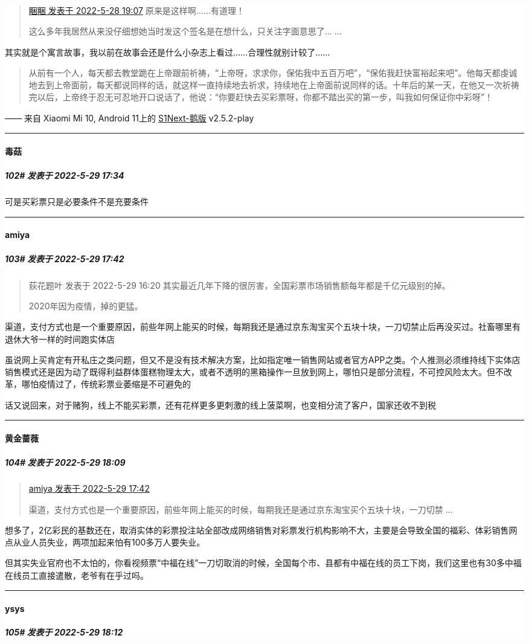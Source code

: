 <blockquote><a href="httphttps://bbs.saraba1st.com/2b/forum.php?mod=redirect&amp;goto=findpost&amp;pid=56029135&amp;ptid=2071962" target="_blank">睏睏 发表于 2022-5-28 19:07</a>
原来是这样啊……有道理！

这么多年我居然从来没仔细想她当时发这个签名是在想什么，只关注字面意思了… ...</blockquote>
其实就是个寓言故事，我以前在故事会还是什么小杂志上看过……合理性就别计较了……<blockquote>从前有一个人，每天都去教堂跪在上帝跟前祈祷，“上帝呀，求求你，保佑我中五百万吧”，“保佑我赶快富裕起来吧”。他每天都虔诚地去到上帝面前，每天都说同样的话，就这样一直持续地去祈求，持续地在上帝面前说同样的话。十年后的某一天，在他又一次祈祷完以后，上帝终于忍无可忍地开口说话了，他说：“你要赶快去买彩票呀，你都不踏出买的第一步，叫我如何保证你中彩呀”！</blockquote>

—— 来自 Xiaomi Mi 10, Android 11上的 [S1Next-鹅版](https://github.com/ykrank/S1-Next/releases) v2.5.2-play



*****

####  毒菇  
##### 102#       发表于 2022-5-29 17:34

可是买彩票只是必要条件不是充要条件

*****

####  amiya  
##### 103#       发表于 2022-5-29 17:42

<blockquote>荻花题叶 发表于 2022-5-29 16:20
其实最近几年下降的很厉害，全国彩票市场销售额每年都是千亿元级别的掉。

2020年因为疫情，掉的更猛。</blockquote>
渠道，支付方式也是一个重要原因，前些年网上能买的时候，每期我还是通过京东淘宝买个五块十块，一刀切禁止后再没买过。社畜哪里有退休大爷一样的时间跑实体店

虽说网上买肯定有开私庄之类问题，但又不是没有技术解决方案，比如指定唯一销售网站或者官方APP之类。个人推测必须维持线下实体店销售模式还是因为动了既得利益群体蛋糕物理太大，或者不透明的黑箱操作一旦放到网上，哪怕只是部分流程，不可控风险太大。但不改革，哪怕疫情过了，传统彩票业萎缩是不可避免的

话又说回来，对于赌狗，线上不能买彩票，还有花样更多更刺激的线上菠菜啊，也变相分流了客户，国家还收不到税



*****

####  黄金蔷薇  
##### 104#       发表于 2022-5-29 18:09

<blockquote><a href="httphttps://bbs.saraba1st.com/2b/forum.php?mod=redirect&amp;goto=findpost&amp;pid=56041607&amp;ptid=2071962" target="_blank">amiya 发表于 2022-5-29 17:42</a>

渠道，支付方式也是一个重要原因，前些年网上能买的时候，每期我还是通过京东淘宝买个五块十块，一刀切禁 ...</blockquote>
想多了，2亿彩民的基数还在，取消实体的彩票投注站全部改成网络销售对彩票发行机构影响不大，主要是会导致全国的福彩、体彩销售网点从业人员失业，两项加起来怕有100多万人要失业。

但其实失业官府也不太怕的，你看视频票“中福在线”一刀切取消的时候，全国每个市、县都有中福在线的员工下岗，我们这里也有30多中福在线员工直接遣散，老爷有在乎过吗。



*****

####  ysys  
##### 105#       发表于 2022-5-29 18:12
